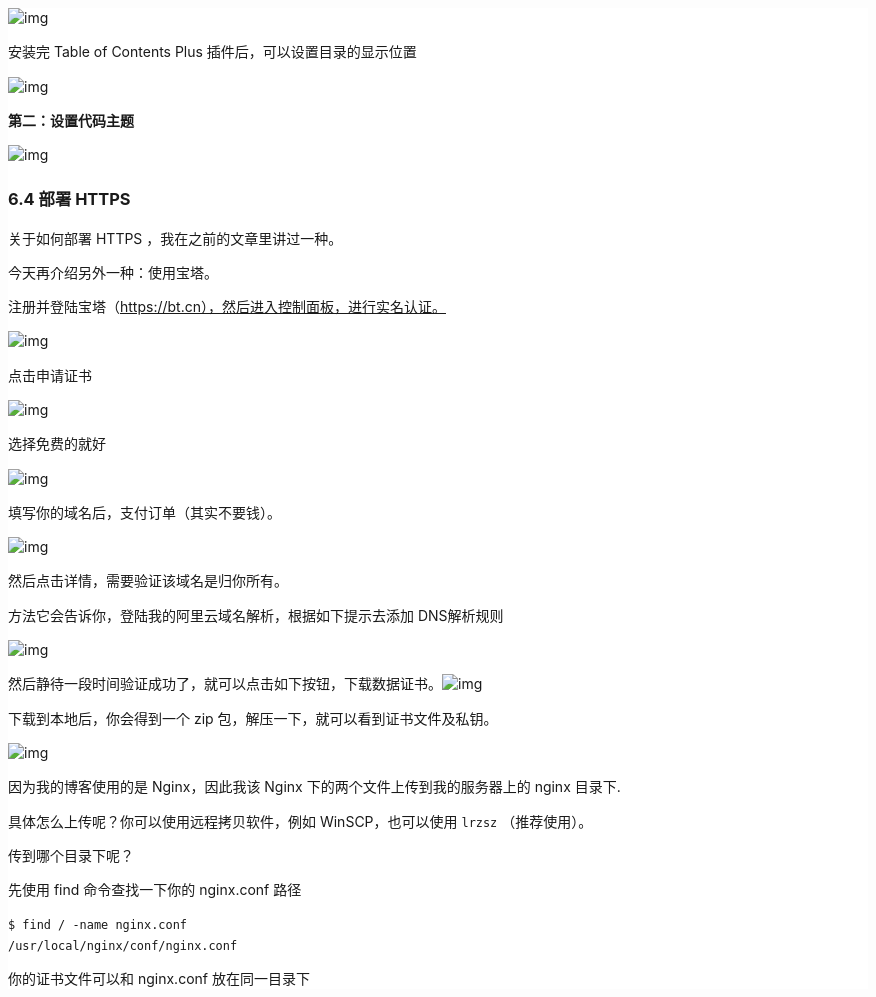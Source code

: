 ![img](http://image.iswbm.com/20210618085435.png)

安装完 Table of Contents Plus 插件后，可以设置目录的显示位置

![img](http://image.iswbm.com/20210618085803.png)

**第二：设置代码主题**

![img](http://image.iswbm.com/20210618085544.png)

### 6.4 部署 HTTPS

关于如何部署 HTTPS ，我在之前的文章里讲过一种。

今天再介绍另外一种：使用宝塔。

注册并登陆宝塔（https://bt.cn），然后进入控制面板，进行实名认证。

![img](http://image.iswbm.com/image-20200929123223096.png)

点击申请证书

![img](http://image.iswbm.com/image-20200929123355037.png)

选择免费的就好

![img](http://image.iswbm.com/image-20200929123418789.png)

填写你的域名后，支付订单（其实不要钱）。

![img](http://image.iswbm.com/image-20200929123459545.png)

然后点击详情，需要验证该域名是归你所有。

方法它会告诉你，登陆我的阿里云域名解析，根据如下提示去添加 DNS解析规则

![img](http://image.iswbm.com/image-20200929123956070.png)

然后静待一段时间验证成功了，就可以点击如下按钮，下载数据证书。![img](http://image.iswbm.com/image-20200929194100905.png)

下载到本地后，你会得到一个 zip 包，解压一下，就可以看到证书文件及私钥。

![img](http://image.iswbm.com/image-20200929201114297.png)

因为我的博客使用的是 Nginx，因此我该 Nginx 下的两个文件上传到我的服务器上的 nginx 目录下.

具体怎么上传呢？你可以使用远程拷贝软件，例如 WinSCP，也可以使用 `lrzsz` （推荐使用）。

传到哪个目录下呢？

先使用 find 命令查找一下你的 nginx.conf 路径

```shell
$ find / -name nginx.conf
/usr/local/nginx/conf/nginx.conf
```

你的证书文件可以和 nginx.conf 放在同一目录下
